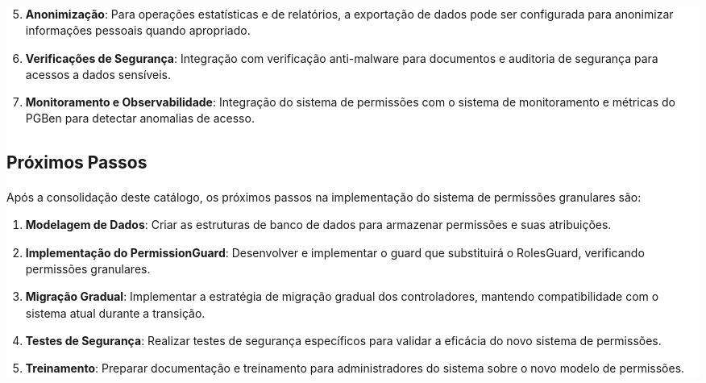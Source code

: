 5. **Anonimização**: Para operações estatísticas e de relatórios, a exportação de dados pode ser configurada para anonimizar informações pessoais quando apropriado.

6. **Verificações de Segurança**: Integração com verificação anti-malware para documentos e auditoria de segurança para acessos a dados sensíveis.

7. **Monitoramento e Observabilidade**: Integração do sistema de permissões com o sistema de monitoramento e métricas do PGBen para detectar anomalias de acesso.

## Próximos Passos

Após a consolidação deste catálogo, os próximos passos na implementação do sistema de permissões granulares são:

1. **Modelagem de Dados**: Criar as estruturas de banco de dados para armazenar permissões e suas atribuições.

2. **Implementação do PermissionGuard**: Desenvolver e implementar o guard que substituirá o RolesGuard, verificando permissões granulares.

3. **Migração Gradual**: Implementar a estratégia de migração gradual dos controladores, mantendo compatibilidade com o sistema atual durante a transição.

4. **Testes de Segurança**: Realizar testes de segurança específicos para validar a eficácia do novo sistema de permissões.

5. **Treinamento**: Preparar documentação e treinamento para administradores do sistema sobre o novo modelo de permissões.
